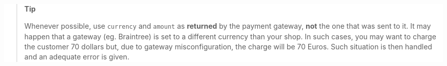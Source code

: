 > **Tip**
>
> Whenever possible, use `currency` and `amount` as **returned** by the payment gateway, **not** the one that was sent to it. It may happen that a gateway (eg. Braintree) is set to a different currency than your shop. In such cases, you may want to charge the customer 70 dollars but, due to gateway misconfiguration, the charge will be 70 Euros. Such situation is then handled and an adequate error is given.